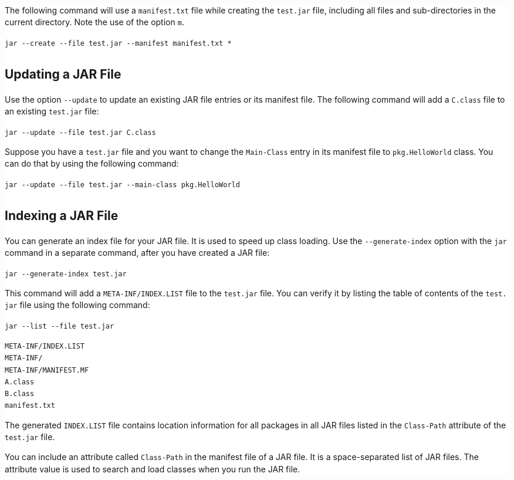 The following command will use a `manifest.txt` file while creating the `test.jar` file,
including all files and sub-directories in the current directory.
Note the use of the option `m`.

```text
jar --create --file test.jar --manifest manifest.txt *
```

## Updating a JAR File

Use the option `--update` to update an existing JAR file entries or its manifest file.
The following command will add a `C.class` file to an existing `test.jar` file:

```text
jar --update --file test.jar C.class
```

Suppose you have a `test.jar` file and
you want to change the `Main-Class` entry in its manifest file to `pkg.HelloWorld` class.
You can do that by using the following command:

```text
jar --update --file test.jar --main-class pkg.HelloWorld
```

## Indexing a JAR File

You can generate an index file for your JAR file.
It is used to speed up class loading.
Use the `--generate-index` option with the `jar` command in a separate command, after you have created a JAR file:

```text
jar --generate-index test.jar
```

This command will add a `META-INF/INDEX.LIST` file to the `test.jar` file.
You can verify it by listing the table of contents of the `test.jar` file using the following command:

```text
jar --list --file test.jar
```

```text
META-INF/INDEX.LIST
META-INF/
META-INF/MANIFEST.MF
A.class
B.class
manifest.txt
```

The generated `INDEX.LIST` file contains location information for all packages in all JAR files
listed in the `Class-Path` attribute of the `test.jar` file.

You can include an attribute called `Class-Path` in the manifest file of a JAR file.
It is a space-separated list of JAR files.
The attribute value is used to search and load classes when you run the JAR file.
